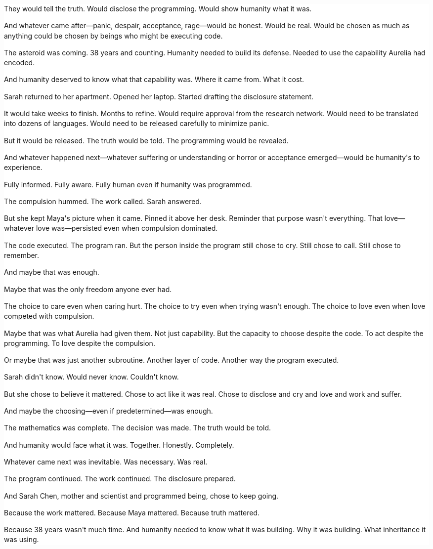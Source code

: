 They would tell the truth. Would disclose the programming. Would show humanity what it was.

And whatever came after—panic, despair, acceptance, rage—would be honest. Would be real. Would be chosen as much as anything could be chosen by beings who might be executing code.

The asteroid was coming. 38 years and counting. Humanity needed to build its defense. Needed to use the capability Aurelia had encoded.

And humanity deserved to know what that capability was. Where it came from. What it cost.

Sarah returned to her apartment. Opened her laptop. Started drafting the disclosure statement.

It would take weeks to finish. Months to refine. Would require approval from the research network. Would need to be translated into dozens of languages. Would need to be released carefully to minimize panic.

But it would be released. The truth would be told. The programming would be revealed.

And whatever happened next—whatever suffering or understanding or horror or acceptance emerged—would be humanity's to experience.

Fully informed. Fully aware. Fully human even if humanity was programmed.

The compulsion hummed. The work called. Sarah answered.

But she kept Maya's picture when it came. Pinned it above her desk. Reminder that purpose wasn't everything. That love—whatever love was—persisted even when compulsion dominated.

The code executed. The program ran. But the person inside the program still chose to cry. Still chose to call. Still chose to remember.

And maybe that was enough.

Maybe that was the only freedom anyone ever had.

The choice to care even when caring hurt. The choice to try even when trying wasn't enough. The choice to love even when love competed with compulsion.

Maybe that was what Aurelia had given them. Not just capability. But the capacity to choose despite the code. To act despite the programming. To love despite the compulsion.

Or maybe that was just another subroutine. Another layer of code. Another way the program executed.

Sarah didn't know. Would never know. Couldn't know.

But she chose to believe it mattered. Chose to act like it was real. Chose to disclose and cry and love and work and suffer.

And maybe the choosing—even if predetermined—was enough.

The mathematics was complete. The decision was made. The truth would be told.

And humanity would face what it was. Together. Honestly. Completely.

Whatever came next was inevitable. Was necessary. Was real.

The program continued. The work continued. The disclosure prepared.

And Sarah Chen, mother and scientist and programmed being, chose to keep going.

Because the work mattered. Because Maya mattered. Because truth mattered.

Because 38 years wasn't much time. And humanity needed to know what it was building. Why it was building. What inheritance it was using.
